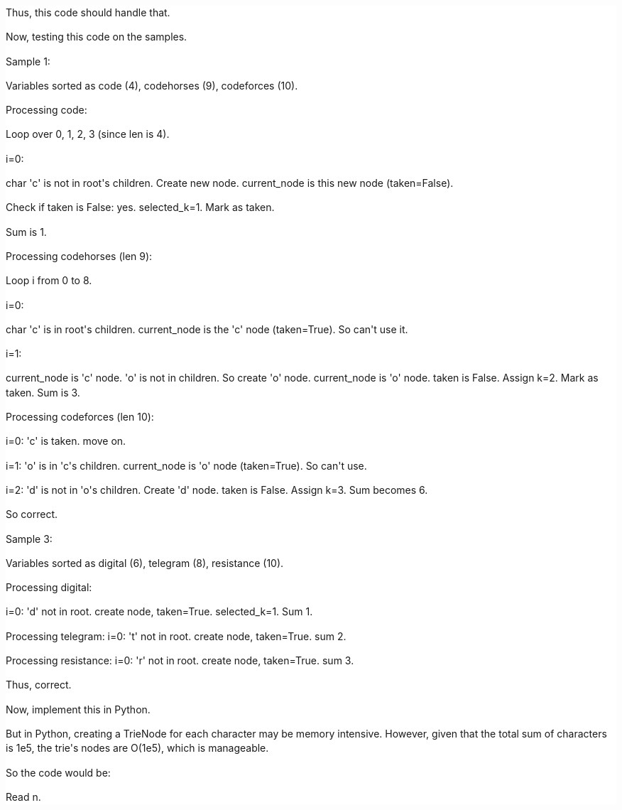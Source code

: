Thus, this code should handle that.

Now, testing this code on the samples.

Sample 1:

Variables sorted as code (4), codehorses (9), codeforces (10).

Processing code:

Loop over 0, 1, 2, 3 (since len is 4).

i=0:

char 'c' is not in root's children. Create new node. current_node is this new node (taken=False).

Check if taken is False: yes. selected_k=1. Mark as taken.

Sum is 1.

Processing codehorses (len 9):

Loop i from 0 to 8.

i=0:

char 'c' is in root's children. current_node is the 'c' node (taken=True). So can't use it.

i=1:

current_node is 'c' node. 'o' is not in children. So create 'o' node. current_node is 'o' node. taken is False. Assign k=2. Mark as taken. Sum is 3.

Processing codeforces (len 10):

i=0: 'c' is taken. move on.

i=1: 'o' is in 'c's children. current_node is 'o' node (taken=True). So can't use.

i=2: 'd' is not in 'o's children. Create 'd' node. taken is False. Assign k=3. Sum becomes 6.

So correct.

Sample 3:

Variables sorted as digital (6), telegram (8), resistance (10).

Processing digital:

i=0: 'd' not in root. create node, taken=True. selected_k=1. Sum 1.

Processing telegram: i=0: 't' not in root. create node, taken=True. sum 2.

Processing resistance: i=0: 'r' not in root. create node, taken=True. sum 3.

Thus, correct.

Now, implement this in Python.

But in Python, creating a TrieNode for each character may be memory intensive. However, given that the total sum of characters is 1e5, the trie's nodes are O(1e5), which is manageable.

So the code would be:

Read n.
